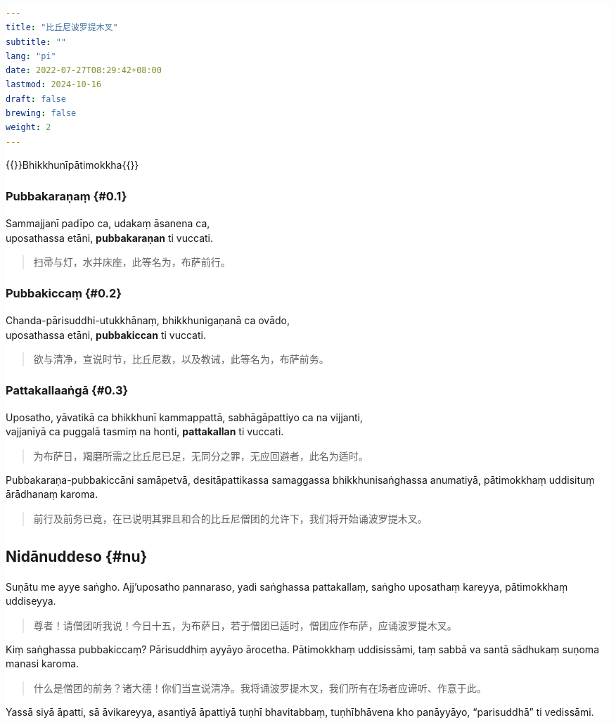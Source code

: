 ```yaml
---
title: "比丘尼波罗提木叉"
subtitle: ""
lang: "pi"
date: 2022-07-27T08:29:42+08:00
lastmod: 2024-10-16
draft: false
brewing: false
weight: 2
---
```


{{<subtitle>}}Bhikkhunīpātimokkha{{</subtitle>}}

### Pubbakaraṇaṃ {#0.1}

Sammajjanī padīpo ca, udakaṃ āsanena ca,  
uposathassa etāni, **pubbakaraṇan** ti vuccati.

> 扫帚与灯，水并床座，此等名为，布萨前行。

### Pubbakiccaṃ {#0.2}

Chanda-pārisuddhi-utukkhānaṃ, bhikkhunigaṇanā ca ovādo,  
uposathassa etāni, **pubbakiccan** ti vuccati.

> 欲与清净，宣说时节，比丘尼数，以及教诫，此等名为，布萨前务。

### Pattakallaaṅgā {#0.3}

Uposatho, yāvatikā ca bhikkhunī kammappattā, sabhāgāpattiyo ca na vijjanti,  
vajjanīyā ca puggalā tasmiṃ na honti, **pattakallan** ti vuccati.

> 为布萨日，羯磨所需之比丘尼已足，无同分之罪，无应回避者，此名为适时。

Pubbakaraṇa-pubbakiccāni samāpetvā, desitāpattikassa samaggassa bhikkhunisaṅghassa anumatiyā, pātimokkhaṃ uddisituṃ ārādhanaṃ karoma.

> 前行及前务已竟，在已说明其罪且和合的比丘尼僧团的允许下，我们将开始诵波罗提木叉。

## Nidānuddeso {#nu}

Suṇātu me ayye saṅgho. Ajj’uposatho pannaraso, yadi saṅghassa pattakallaṃ, saṅgho uposathaṃ kareyya, pātimokkhaṃ uddiseyya.

> 尊者！请僧团听我说！今日十五，为布萨日，若于僧团已适时，僧团应作布萨，应诵波罗提木叉。

Kiṃ saṅghassa pubbakiccaṃ? Pārisuddhiṃ ayyāyo ārocetha. Pātimokkhaṃ uddisissāmi, taṃ sabbā va santā sādhukaṃ suṇoma manasi karoma.

> 什么是僧团的前务？诸大德！你们当宣说清净。我将诵波罗提木叉，我们所有在场者应谛听、作意于此。

Yassā siyā āpatti, sā āvikareyya, asantiyā āpattiyā tuṇhī bhavitabbaṃ, tuṇhībhāvena kho panāyyāyo, “parisuddhā” ti vedissāmi.
